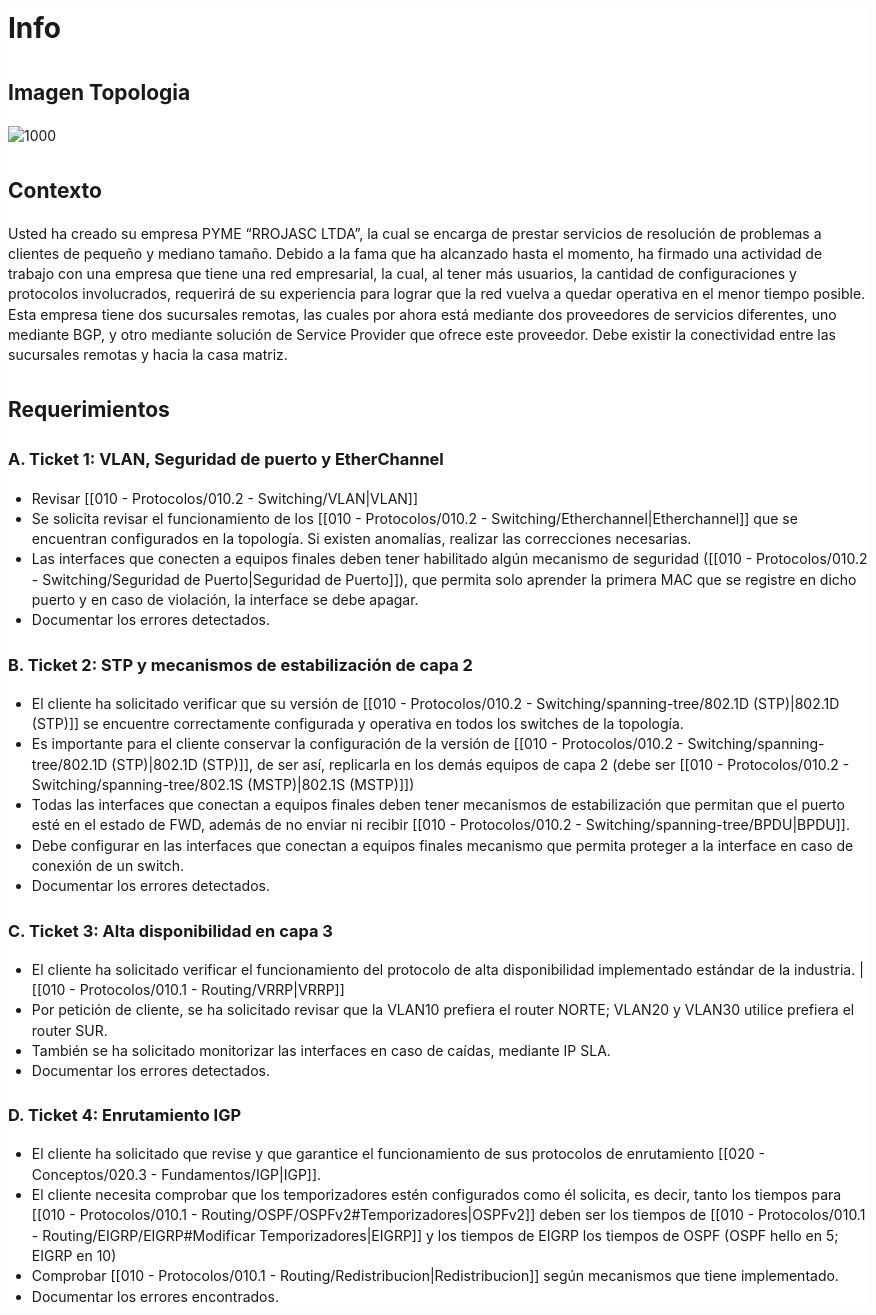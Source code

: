 # Info
## Imagen Topologia
![1000](https://slink.proxylivy.work/image/9478a1b7-a84a-44f3-ab0a-2d5fbe18439f.png)
## Contexto
Usted ha creado su empresa PYME “RROJASC LTDA”, la cual se encarga de prestar servicios de resolución de problemas a clientes de pequeño y mediano tamaño. Debido a la fama que ha alcanzado hasta el momento, ha firmado una actividad de trabajo con una empresa que tiene una red empresarial, la cual, al tener más usuarios, la cantidad de configuraciones y protocolos involucrados, requerirá de su experiencia para lograr que la red vuelva a quedar operativa en el menor tiempo posible. Esta empresa tiene dos sucursales remotas, las cuales por ahora está mediante dos proveedores de servicios diferentes, uno mediante BGP, y otro mediante solución de Service Provider que ofrece este proveedor. Debe existir la conectividad entre las sucursales remotas y hacia la casa matriz.
## Requerimientos
### A. Ticket 1: VLAN, Seguridad de puerto y EtherChannel
- Revisar [[010 - Protocolos/010.2 - Switching/VLAN|VLAN]]
- Se solicita revisar el funcionamiento de los [[010 - Protocolos/010.2 - Switching/Etherchannel|Etherchannel]] que se encuentran configurados en la topología. Si existen anomalías, realizar las correcciones necesarias.
- Las interfaces que conecten a equipos finales deben tener habilitado algún mecanismo de seguridad ([[010 - Protocolos/010.2 - Switching/Seguridad de Puerto|Seguridad de Puerto]]), que permita solo aprender la primera MAC que se registre en dicho puerto y en caso de violación, la interface se debe apagar.
- Documentar los errores detectados.
### B. Ticket 2: STP y mecanismos de estabilización de capa 2
- El cliente ha solicitado verificar que su versión de [[010 - Protocolos/010.2 - Switching/spanning-tree/802.1D (STP)|802.1D (STP)]] se encuentre correctamente configurada y operativa en todos los switches de la topología.
- Es importante para el cliente conservar la configuración de la versión de [[010 - Protocolos/010.2 - Switching/spanning-tree/802.1D (STP)|802.1D (STP)]], de ser así, replicarla en los demás equipos de capa 2 (debe ser [[010 - Protocolos/010.2 - Switching/spanning-tree/802.1S (MSTP)|802.1S (MSTP)]])
- Todas las interfaces que conectan a equipos finales deben tener mecanismos de estabilización que permitan que el puerto esté en el estado de FWD, además de no enviar ni recibir [[010 - Protocolos/010.2 - Switching/spanning-tree/BPDU|BPDU]].
- Debe configurar en las interfaces que conectan a equipos finales mecanismo que permita proteger a la interface en caso de conexión de un switch.
- Documentar los errores detectados.
### C. Ticket 3: Alta disponibilidad en capa 3
- El cliente ha solicitado verificar el funcionamiento del protocolo de alta disponibilidad implementado estándar de la industria. | [[010 - Protocolos/010.1 - Routing/VRRP|VRRP]]
- Por petición de cliente, se ha solicitado revisar que la VLAN10 prefiera el router NORTE; VLAN20 y VLAN30 utilice prefiera el router SUR.
- También se ha solicitado monitorizar las interfaces en caso de caídas, mediante IP SLA.
- Documentar los errores detectados.
### D. Ticket 4: Enrutamiento IGP
- El cliente ha solicitado que revise y que garantice el funcionamiento de sus protocolos de enrutamiento [[020 - Conceptos/020.3 - Fundamentos/IGP|IGP]].
- El cliente necesita comprobar que los temporizadores estén configurados como él solicita, es decir, tanto los tiempos para [[010 - Protocolos/010.1 - Routing/OSPF/OSPFv2#Temporizadores|OSPFv2]] deben ser los tiempos de [[010 - Protocolos/010.1 - Routing/EIGRP/EIGRP#Modificar Temporizadores|EIGRP]] y los tiempos de EIGRP los tiempos de OSPF (OSPF hello en 5; EIGRP en 10)
- Comprobar [[010 - Protocolos/010.1 - Routing/Redistribucion|Redistribucion]] según mecanismos que tiene implementado.
- Documentar los errores encontrados.